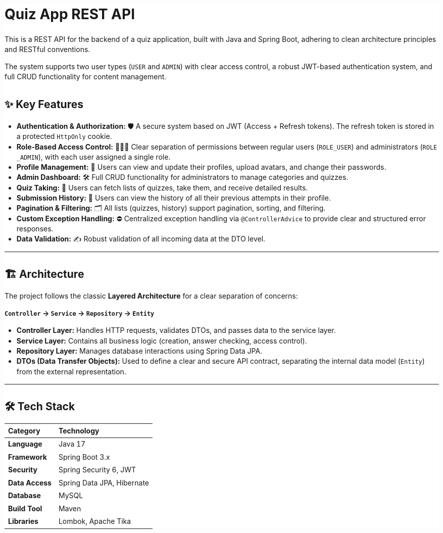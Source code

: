 # Quiz App REST API

This is a REST API for the backend of a quiz application, built with Java and Spring Boot, adhering to clean architecture principles and RESTful conventions.

The system supports two user types (`USER` and `ADMIN`) with clear access control, a robust JWT-based authentication system, and full CRUD functionality for content management.

## ✨ Key Features

* **Authentication & Authorization:** 🛡️ A secure system based on JWT (Access + Refresh tokens). The refresh token is stored in a protected `HttpOnly` cookie.
* **Role-Based Access Control:** 🧑‍🤝‍🧑 Clear separation of permissions between regular users (`ROLE_USER`) and administrators (`ROLE_ADMIN`), with each user assigned a single role.
* **Profile Management:** 👤 Users can view and update their profiles, upload avatars, and change their passwords.
* **Admin Dashboard:** 🛠️ Full CRUD functionality for administrators to manage categories and quizzes.
* **Quiz Taking:** 📝 Users can fetch lists of quizzes, take them, and receive detailed results.
* **Submission History:** 📜 Users can view the history of all their previous attempts in their profile.
* **Pagination & Filtering:** 🗂️ All lists (quizzes, history) support pagination, sorting, and filtering.
* **Custom Exception Handling:** ⛔ Centralized exception handling via `@ControllerAdvice` to provide clear and structured error responses.
* **Data Validation:** ✍️ Robust validation of all incoming data at the DTO level.

-----

## 🏗️ Architecture

The project follows the classic **Layered Architecture** for a clear separation of concerns:

**`Controller` → `Service` → `Repository` → `Entity`**

* **Controller Layer:** Handles HTTP requests, validates DTOs, and passes data to the service layer.
* **Service Layer:** Contains all business logic (creation, answer checking, access control).
* **Repository Layer:** Manages database interactions using Spring Data JPA.
* **DTOs (Data Transfer Objects):** Used to define a clear and secure API contract, separating the internal data model (`Entity`) from the external representation.

-----

## 🛠️ Tech Stack

| Category | Technology                 |
| :--- |:---------------------------|
| **Language** | Java 17                    |
| **Framework** | Spring Boot 3.x            |
| **Security** | Spring Security 6, JWT     |
| **Data Access**| Spring Data JPA, Hibernate |
| **Database** | MySQL                      |
| **Build Tool** | Maven                      |
| **Libraries**| Lombok, Apache Tika        |
